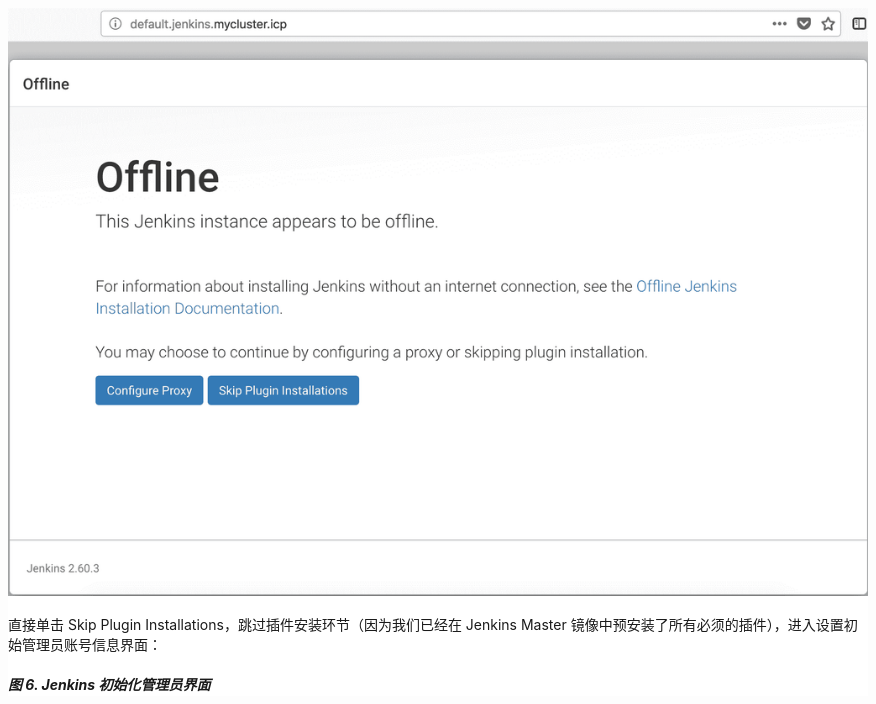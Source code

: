 ![Jenkins 初始化界面](img/b53479aa24d3de06d4834fff2a394568.png)

直接单击 Skip Plugin Installations，跳过插件安装环节（因为我们已经在 Jenkins Master 镜像中预安装了所有必须的插件），进入设置初始管理员账号信息界面：

##### 图 6\. Jenkins 初始化管理员界面
